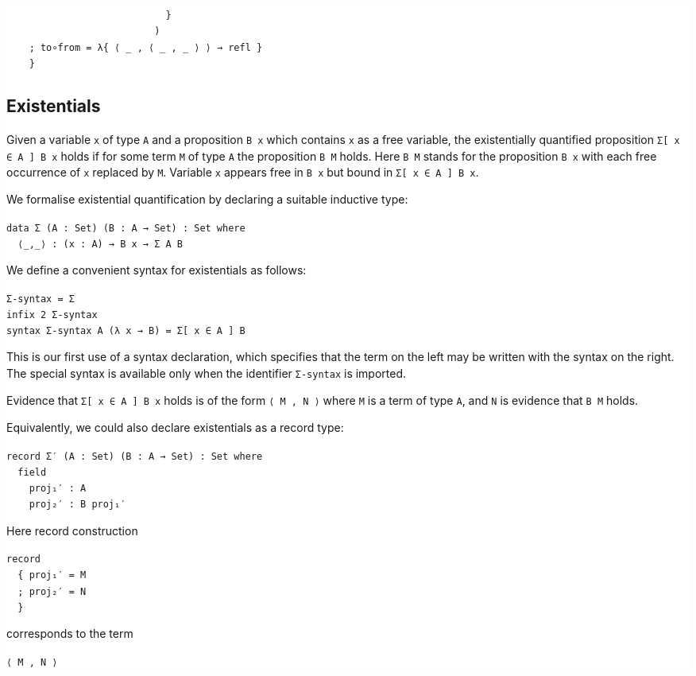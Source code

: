 ```
                            }
                          )
    ; to∘from = λ{ ⟨ _ , ⟨ _ , _ ⟩ ⟩ → refl }
    }
```


## Existentials

Given a variable `x` of type `A` and a proposition `B x` which
contains `x` as a free variable, the existentially quantified
proposition `Σ[ x ∈ A ] B x` holds if for some term `M` of type
`A` the proposition `B M` holds.  Here `B M` stands for
the proposition `B x` with each free occurrence of `x` replaced by
`M`.  Variable `x` appears free in `B x` but bound in
`Σ[ x ∈ A ] B x`.

We formalise existential quantification by declaring a suitable
inductive type:
```
data Σ (A : Set) (B : A → Set) : Set where
  ⟨_,_⟩ : (x : A) → B x → Σ A B
```
We define a convenient syntax for existentials as follows:
```
Σ-syntax = Σ
infix 2 Σ-syntax
syntax Σ-syntax A (λ x → B) = Σ[ x ∈ A ] B
```
This is our first use of a syntax declaration, which specifies that
the term on the left may be written with the syntax on the right.
The special syntax is available only when the identifier
`Σ-syntax` is imported.

Evidence that `Σ[ x ∈ A ] B x` holds is of the form
`⟨ M , N ⟩` where `M` is a term of type `A`, and `N` is evidence
that `B M` holds.

Equivalently, we could also declare existentials as a record type:
```
record Σ′ (A : Set) (B : A → Set) : Set where
  field
    proj₁′ : A
    proj₂′ : B proj₁′
```
Here record construction

    record
      { proj₁′ = M
      ; proj₂′ = N
      }

corresponds to the term

    ⟨ M , N ⟩
